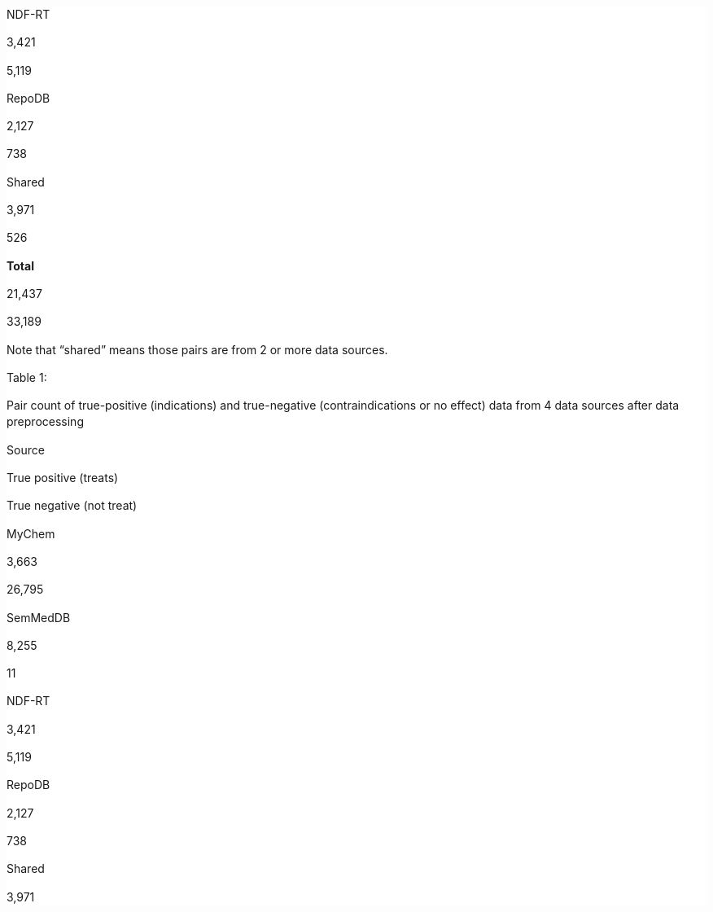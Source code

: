 NDF-RT

3,421

5,119

RepoDB

2,127

738

Shared

3,971

526

**Total**

21,437

33,189

Note that “shared” means those pairs are from 2 or more data sources.

Table 1:

Pair count of true-positive (indications) and true-negative (contraindications or no effect) data from 4 data sources after data preprocessing

Source

True positive (treats)

True negative (not treat)

MyChem

3,663

26,795

SemMedDB

8,255

11

NDF-RT

3,421

5,119

RepoDB

2,127

738

Shared

3,971
